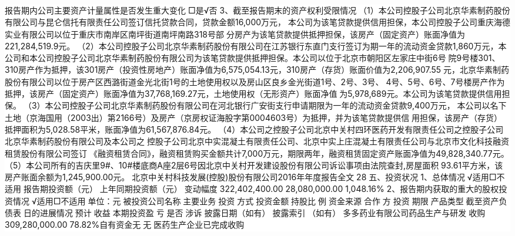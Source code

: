 报告期内公司主要资产计量属性是否发生重大变化
□是√否
3、截至报告期末的资产权利受限情况
（1）本公司控股子公司北京华素制药股份有限公司与昆仑信托有限责任公司签订信托贷款合同，贷款金额16,000万元，
本公司为该笔贷款提供信用担保，本公司控股子公司重庆海德实业有限公司以位于重庆市南岸区南坪街道南坪南路318号部
分房产为该笔贷款提供抵押担保，该房产（固定资产）账面净值为221,284,519.9元。
（2）本公司控股子公司北京华素制药股份有限公司在江苏银行东直门支行签订为期一年的流动资金贷款1,860万元，本
公司和本公司控股子公司北京华素制药股份有限公司为该笔贷款提供抵押担保。本公司以位于北京市朝阳区左家庄中街6号
院9号楼301、310房产作为抵押，该301房产（投资性房地产）账面净值为6,575,054.13元，310房产（存货）账面价值为2,206,907.55
元，北京华素制药股份有限公司以位于房产区西潞街道金光北街1号的土地使用权以及房山区良乡金光街道1号、2号、3号、
4号、5号、6号、7号楼房产作为抵押，该房产（固定资产）账面净值为37,768,169.27元，土地使用权（无形资产）账面净值
为5,978,689元。本公司为该笔贷款提供信用担保。
（3）本公司控股子公司北京华素制药股份有限公司在河北银行广安街支行申请期限为一年的流动资金贷款9,400万元，
本公司以名下土地（京海国用（2003出）第2166号）及房产（京房权证海股字第0004603号）为抵押，并为该笔贷款提供信
用担保，该房产（存货）抵押面积为5,028.58平米，账面净值为61,567,876.84元。
（4）本公司之控股子公司北京中关村四环医药开发有限责任公司之控股子公司北京华素制药股份有限公司及本公司之
控股子公司北京中实混凝土有限责任公司、北京中实上庄混凝土有限责任公司与北京市文化科技融资租赁股份有限公司签订
《融资租赁合同》，融资租赁购买金额共计7,000万元，期限两年，融资租赁固定资产账面净值为49,828,340.77元。
（5）本公司所有的吉庆里9#、10#楼底商A座2层6号因北京中关村开发建设股份有限公司诉讼事项由法院查封,房屋面积
93.61平方米，该房产账面余额为1,245,900.00元。
北京中关村科技发展(控股)股份有限公司2016年年度报告全文
28
五、投资状况
1、总体情况
√适用□不适用
报告期投资额（元）
上年同期投资额（元）
变动幅度
322,402,400.00
28,080,000.00
1,048.16%
2、报告期内获取的重大的股权投资情况
√适用□不适用
单位：元
被投资公司名称
主要业务
投资
方式
投资金额
持股比
例
资金来源
合作
方
投资
期限
产品类型
截至资产负债表
日的进展情况
预计
收益
本期投资盈
亏
是否
涉诉
披露日期（如有）
披露索引
（如有）
多多药业有限公司药品生产与研发
收购
309,280,000.00
78.82%自有资金无
无
医药生产企业已完成收购